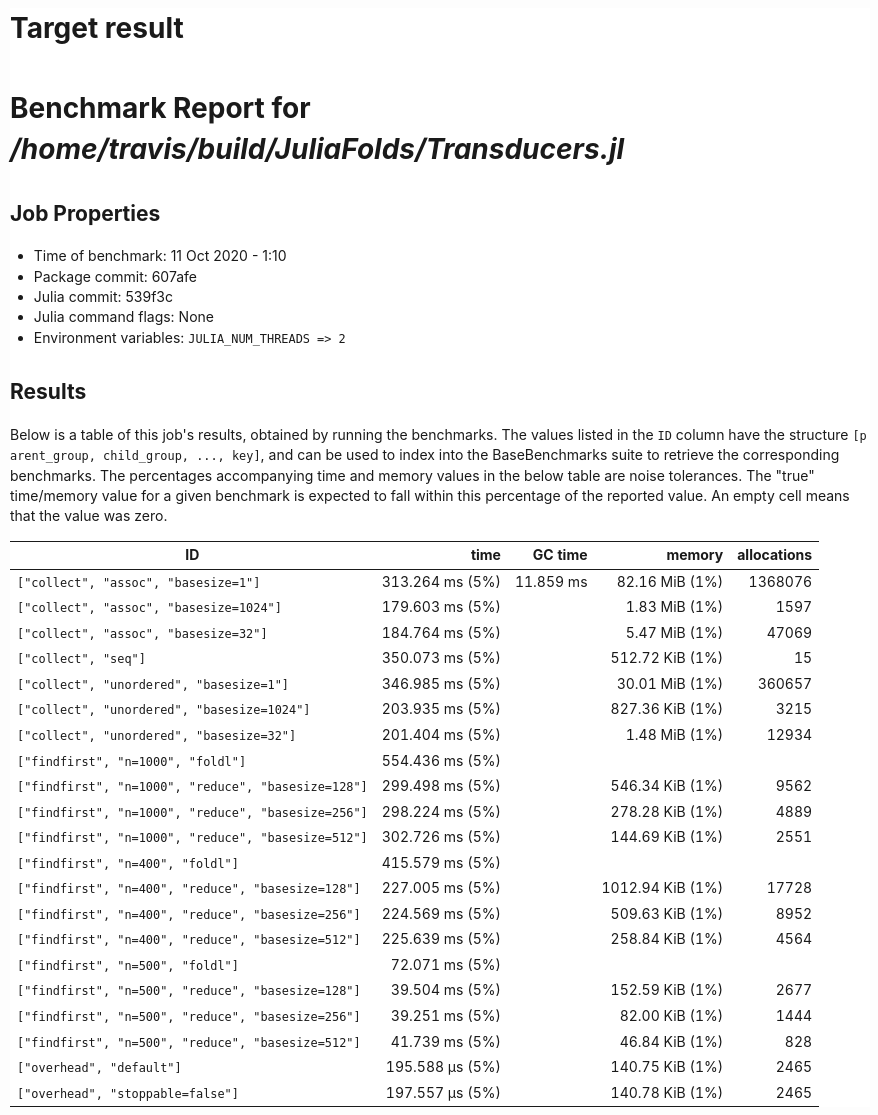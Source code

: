 # Target result
# Benchmark Report for */home/travis/build/JuliaFolds/Transducers.jl*

## Job Properties
* Time of benchmark: 11 Oct 2020 - 1:10
* Package commit: 607afe
* Julia commit: 539f3c
* Julia command flags: None
* Environment variables: `JULIA_NUM_THREADS => 2`

## Results
Below is a table of this job's results, obtained by running the benchmarks.
The values listed in the `ID` column have the structure `[parent_group, child_group, ..., key]`, and can be used to
index into the BaseBenchmarks suite to retrieve the corresponding benchmarks.
The percentages accompanying time and memory values in the below table are noise tolerances. The "true"
time/memory value for a given benchmark is expected to fall within this percentage of the reported value.
An empty cell means that the value was zero.

| ID                                                  | time            | GC time   | memory           | allocations |
|-----------------------------------------------------|----------------:|----------:|-----------------:|------------:|
| `["collect", "assoc", "basesize=1"]`                | 313.264 ms (5%) | 11.859 ms |   82.16 MiB (1%) |     1368076 |
| `["collect", "assoc", "basesize=1024"]`             | 179.603 ms (5%) |           |    1.83 MiB (1%) |        1597 |
| `["collect", "assoc", "basesize=32"]`               | 184.764 ms (5%) |           |    5.47 MiB (1%) |       47069 |
| `["collect", "seq"]`                                | 350.073 ms (5%) |           |  512.72 KiB (1%) |          15 |
| `["collect", "unordered", "basesize=1"]`            | 346.985 ms (5%) |           |   30.01 MiB (1%) |      360657 |
| `["collect", "unordered", "basesize=1024"]`         | 203.935 ms (5%) |           |  827.36 KiB (1%) |        3215 |
| `["collect", "unordered", "basesize=32"]`           | 201.404 ms (5%) |           |    1.48 MiB (1%) |       12934 |
| `["findfirst", "n=1000", "foldl"]`                  | 554.436 ms (5%) |           |                  |             |
| `["findfirst", "n=1000", "reduce", "basesize=128"]` | 299.498 ms (5%) |           |  546.34 KiB (1%) |        9562 |
| `["findfirst", "n=1000", "reduce", "basesize=256"]` | 298.224 ms (5%) |           |  278.28 KiB (1%) |        4889 |
| `["findfirst", "n=1000", "reduce", "basesize=512"]` | 302.726 ms (5%) |           |  144.69 KiB (1%) |        2551 |
| `["findfirst", "n=400", "foldl"]`                   | 415.579 ms (5%) |           |                  |             |
| `["findfirst", "n=400", "reduce", "basesize=128"]`  | 227.005 ms (5%) |           | 1012.94 KiB (1%) |       17728 |
| `["findfirst", "n=400", "reduce", "basesize=256"]`  | 224.569 ms (5%) |           |  509.63 KiB (1%) |        8952 |
| `["findfirst", "n=400", "reduce", "basesize=512"]`  | 225.639 ms (5%) |           |  258.84 KiB (1%) |        4564 |
| `["findfirst", "n=500", "foldl"]`                   |  72.071 ms (5%) |           |                  |             |
| `["findfirst", "n=500", "reduce", "basesize=128"]`  |  39.504 ms (5%) |           |  152.59 KiB (1%) |        2677 |
| `["findfirst", "n=500", "reduce", "basesize=256"]`  |  39.251 ms (5%) |           |   82.00 KiB (1%) |        1444 |
| `["findfirst", "n=500", "reduce", "basesize=512"]`  |  41.739 ms (5%) |           |   46.84 KiB (1%) |         828 |
| `["overhead", "default"]`                           | 195.588 μs (5%) |           |  140.75 KiB (1%) |        2465 |
| `["overhead", "stoppable=false"]`                   | 197.557 μs (5%) |           |  140.78 KiB (1%) |        2465 |